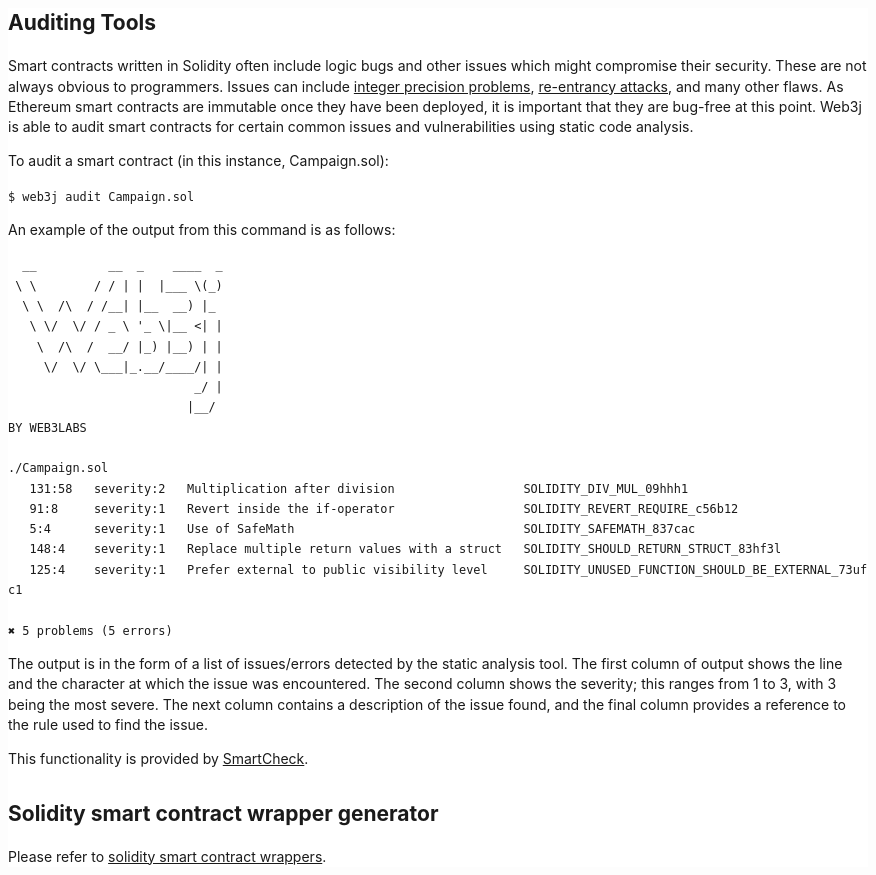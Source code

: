 

## Auditing Tools

Smart contracts written in Solidity often include logic bugs and other issues which might compromise their security. These are not always obvious to programmers. Issues can include [integer precision problems](https://github.com/smartdec/classification#arithmetic), [re-entrancy attacks](https://github.com/smartdec/classification#contract-interaction), and many other flaws. As Ethereum smart contracts are immutable once they have been deployed, it is important that they are bug-free at this point. Web3j is able to audit smart contracts for certain common issues and vulnerabilities using static code analysis. 

To audit a smart contract (in this instance, Campaign.sol):

``` shell
$ web3j audit Campaign.sol
```

An example of the output from this command is as follows:
``` shell
  __          __  _    ____  _                                   
 \ \        / / | |  |___ \(_)                                  
  \ \  /\  / /__| |__  __) |_                                   
   \ \/  \/ / _ \ '_ \|__ <| |                                  
    \  /\  /  __/ |_) |__) | |                                  
     \/  \/ \___|_.__/____/| |                                  
                          _/ |                                  
                         |__/                     
BY WEB3LABS

./Campaign.sol
   131:58   severity:2   Multiplication after division                  SOLIDITY_DIV_MUL_09hhh1                              
   91:8     severity:1   Revert inside the if-operator                  SOLIDITY_REVERT_REQUIRE_c56b12                       
   5:4      severity:1   Use of SafeMath                                SOLIDITY_SAFEMATH_837cac                             
   148:4    severity:1   Replace multiple return values with a struct   SOLIDITY_SHOULD_RETURN_STRUCT_83hf3l                 
   125:4    severity:1   Prefer external to public visibility level     SOLIDITY_UNUSED_FUNCTION_SHOULD_BE_EXTERNAL_73ufc1   

✖ 5 problems (5 errors)

```

The output is in the form of a list of issues/errors detected by the static analysis tool. The first column of output shows the line and the character at which the issue was encountered. The second column shows the severity; this ranges from 1 to 3, with 3 being the most severe. The next column contains a description of the issue found, and the final column provides a reference to the rule used to find the issue.


This functionality is provided by [SmartCheck](https://github.com/smartdec/smartcheck).


## Solidity smart contract wrapper generator

Please refer to [solidity smart contract wrappers](http://docs.web3j.io/latest/smart_contracts/construction_and_deployment/#solidity-smart-contract-wrappers).


